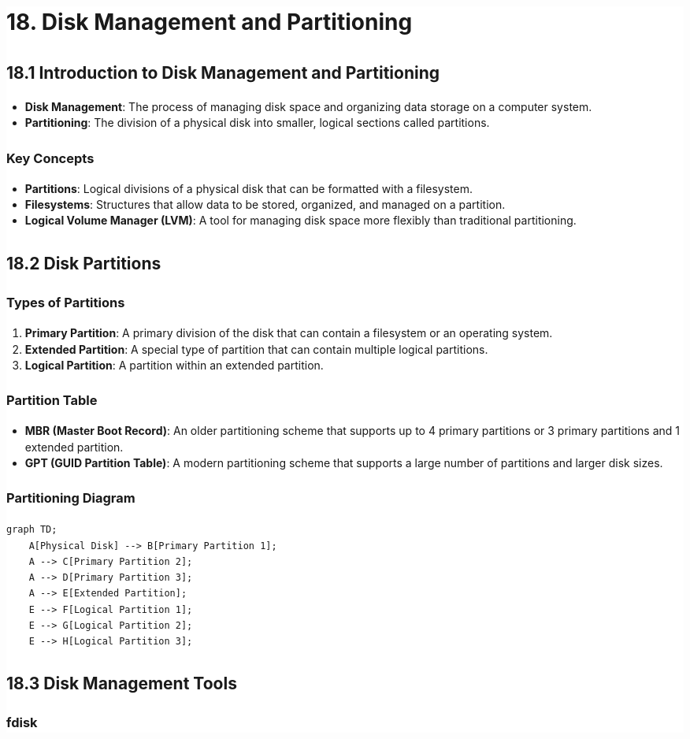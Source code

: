 # 18. Disk Management and Partitioning

## 18.1 Introduction to Disk Management and Partitioning

- **Disk Management**: The process of managing disk space and organizing data storage on a computer system.
- **Partitioning**: The division of a physical disk into smaller, logical sections called partitions.

### Key Concepts

- **Partitions**: Logical divisions of a physical disk that can be formatted with a filesystem.
- **Filesystems**: Structures that allow data to be stored, organized, and managed on a partition.
- **Logical Volume Manager (LVM)**: A tool for managing disk space more flexibly than traditional partitioning.

## 18.2 Disk Partitions

### Types of Partitions

1. **Primary Partition**: A primary division of the disk that can contain a filesystem or an operating system.
2. **Extended Partition**: A special type of partition that can contain multiple logical partitions.
3. **Logical Partition**: A partition within an extended partition.

### Partition Table

- **MBR (Master Boot Record)**: An older partitioning scheme that supports up to 4 primary partitions or 3 primary partitions and 1 extended partition.
- **GPT (GUID Partition Table)**: A modern partitioning scheme that supports a large number of partitions and larger disk sizes.

### Partitioning Diagram

```mermaid
graph TD;
    A[Physical Disk] --> B[Primary Partition 1];
    A --> C[Primary Partition 2];
    A --> D[Primary Partition 3];
    A --> E[Extended Partition];
    E --> F[Logical Partition 1];
    E --> G[Logical Partition 2];
    E --> H[Logical Partition 3];
```

## 18.3 Disk Management Tools

### fdisk
